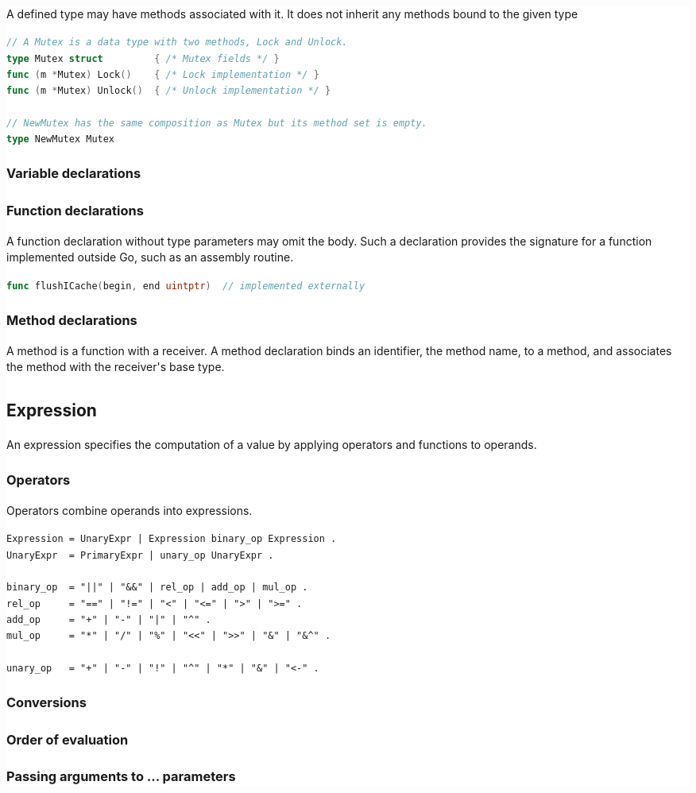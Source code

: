 A defined type may have methods associated with it. It does not inherit any methods bound to the given type

```go
// A Mutex is a data type with two methods, Lock and Unlock.
type Mutex struct         { /* Mutex fields */ }
func (m *Mutex) Lock()    { /* Lock implementation */ }
func (m *Mutex) Unlock()  { /* Unlock implementation */ }

// NewMutex has the same composition as Mutex but its method set is empty.
type NewMutex Mutex
```

### Variable declarations

### Function declarations

A function declaration without type parameters may omit the body. Such a declaration provides the signature for a function implemented outside Go, such as an assembly routine.

```go
func flushICache(begin, end uintptr)  // implemented externally
```
### Method declarations

A method is a function with a receiver. A method declaration binds an identifier, the method name, to a method, and associates the method with the receiver's base type.


## Expression

An expression specifies the computation of a value by applying operators and functions to operands.

### Operators
Operators combine operands into expressions.

```txt
Expression = UnaryExpr | Expression binary_op Expression .
UnaryExpr  = PrimaryExpr | unary_op UnaryExpr .

binary_op  = "||" | "&&" | rel_op | add_op | mul_op .
rel_op     = "==" | "!=" | "<" | "<=" | ">" | ">=" .
add_op     = "+" | "-" | "|" | "^" .
mul_op     = "*" | "/" | "%" | "<<" | ">>" | "&" | "&^" .

unary_op   = "+" | "-" | "!" | "^" | "*" | "&" | "<-" .
```

### Conversions


### Order of evaluation

### Passing arguments to ... parameters
